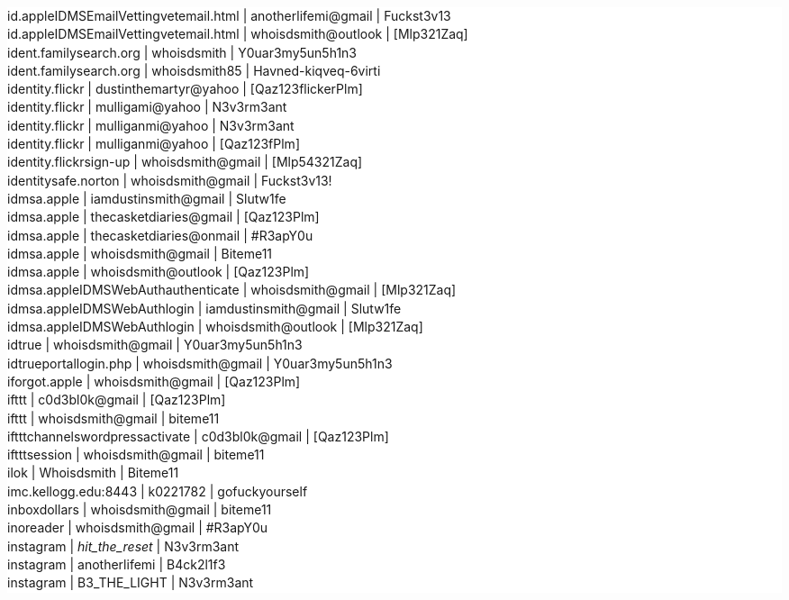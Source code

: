 id.appleIDMSEmailVettingvetemail.html                                 | anotherlifemi@gmail          | Fuckst3v13                       
id.appleIDMSEmailVettingvetemail.html                                 | whoisdsmith@outlook          | [Mlp321Zaq]                      
ident.familysearch.org                                                | whoisdsmith                  | Y0uar3my5un5h1n3                 
ident.familysearch.org                                                | whoisdsmith85                | Havned-kiqveq-6virti             
identity.flickr                                                       | dustinthemartyr@yahoo        | [Qaz123flickerPlm]               
identity.flickr                                                       | mulligami@yahoo              | N3v3rm3ant                       
identity.flickr                                                       | mulliganmi@yahoo             | N3v3rm3ant                       
identity.flickr                                                       | mulliganmi@yahoo             | [Qaz123fPlm]                     
identity.flickrsign-up                                                | whoisdsmith@gmail            | [Mlp54321Zaq]                    
identitysafe.norton                                                   | whoisdsmith@gmail            | Fuckst3v13!                      
idmsa.apple                                                           | iamdustinsmith@gmail         | Slutw1fe                         
idmsa.apple                                                           | thecasketdiaries@gmail       | [Qaz123Plm]                      
idmsa.apple                                                           | thecasketdiaries@onmail      | #R3apY0u                         
idmsa.apple                                                           | whoisdsmith@gmail            | Biteme11                         
idmsa.apple                                                           | whoisdsmith@outlook          | [Qaz123Plm]                      
idmsa.appleIDMSWebAuthauthenticate                                    | whoisdsmith@gmail            | [Mlp321Zaq]                      
idmsa.appleIDMSWebAuthlogin                                           | iamdustinsmith@gmail         | Slutw1fe                         
idmsa.appleIDMSWebAuthlogin                                           | whoisdsmith@outlook          | [Mlp321Zaq]                      
idtrue                                                                | whoisdsmith@gmail            | Y0uar3my5un5h1n3                 
idtrueportallogin.php                                                 | whoisdsmith@gmail            | Y0uar3my5un5h1n3                 
iforgot.apple                                                         | whoisdsmith@gmail            | [Qaz123Plm]                      
ifttt                                                                 | c0d3bl0k@gmail               | [Qaz123Plm]                      
ifttt                                                                 | whoisdsmith@gmail            | biteme11                         
iftttchannelswordpressactivate                                        | c0d3bl0k@gmail               | [Qaz123Plm]                      
iftttsession                                                          | whoisdsmith@gmail            | biteme11                         
ilok                                                                  | Whoisdsmith                  | Biteme11                         
imc.kellogg.edu:8443                                                  | k0221782                     | gofuckyourself                   
inboxdollars                                                          | whoisdsmith@gmail            | biteme11                         
inoreader                                                             | whoisdsmith@gmail            | #R3apY0u                         
instagram                                                             | _hit_the_reset_              | N3v3rm3ant                       
instagram                                                             | anotherlifemi                | B4ck2l1f3                        
instagram                                                             | B3_THE_LIGHT                 | N3v3rm3ant                       